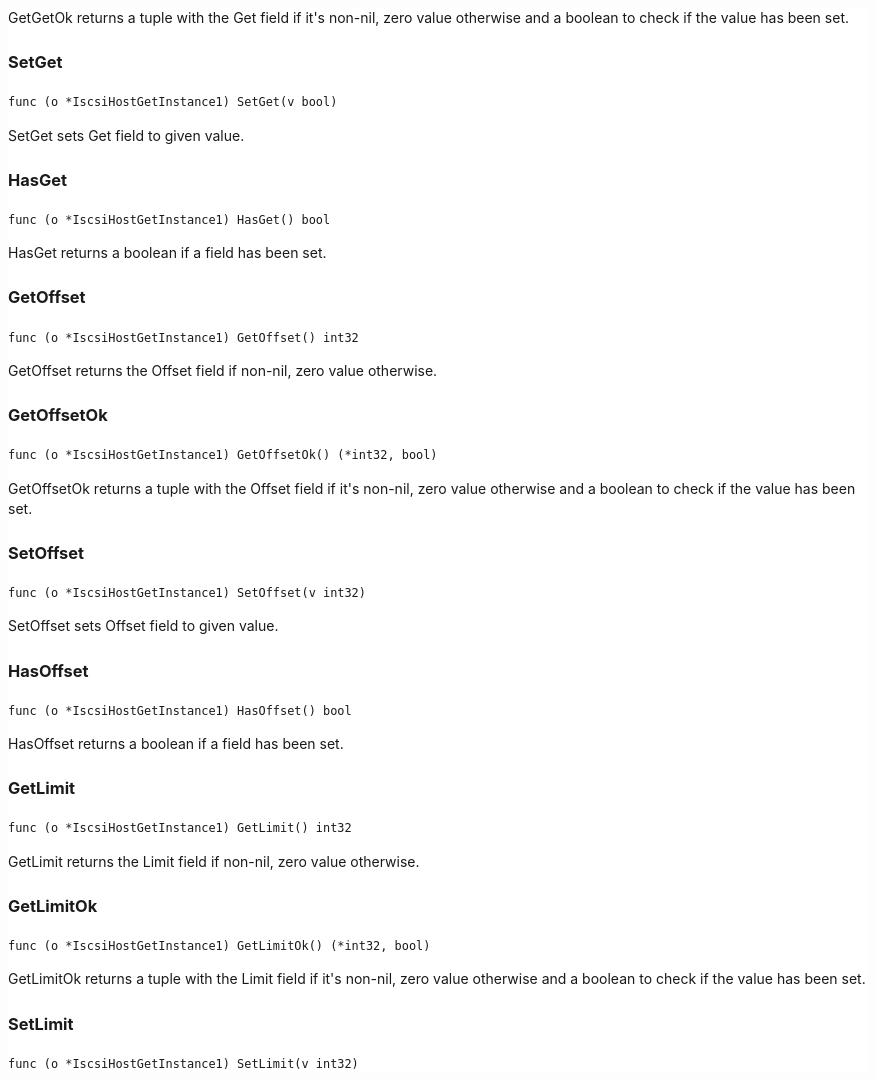 GetGetOk returns a tuple with the Get field if it's non-nil, zero value otherwise
and a boolean to check if the value has been set.

### SetGet

`func (o *IscsiHostGetInstance1) SetGet(v bool)`

SetGet sets Get field to given value.

### HasGet

`func (o *IscsiHostGetInstance1) HasGet() bool`

HasGet returns a boolean if a field has been set.

### GetOffset

`func (o *IscsiHostGetInstance1) GetOffset() int32`

GetOffset returns the Offset field if non-nil, zero value otherwise.

### GetOffsetOk

`func (o *IscsiHostGetInstance1) GetOffsetOk() (*int32, bool)`

GetOffsetOk returns a tuple with the Offset field if it's non-nil, zero value otherwise
and a boolean to check if the value has been set.

### SetOffset

`func (o *IscsiHostGetInstance1) SetOffset(v int32)`

SetOffset sets Offset field to given value.

### HasOffset

`func (o *IscsiHostGetInstance1) HasOffset() bool`

HasOffset returns a boolean if a field has been set.

### GetLimit

`func (o *IscsiHostGetInstance1) GetLimit() int32`

GetLimit returns the Limit field if non-nil, zero value otherwise.

### GetLimitOk

`func (o *IscsiHostGetInstance1) GetLimitOk() (*int32, bool)`

GetLimitOk returns a tuple with the Limit field if it's non-nil, zero value otherwise
and a boolean to check if the value has been set.

### SetLimit

`func (o *IscsiHostGetInstance1) SetLimit(v int32)`

